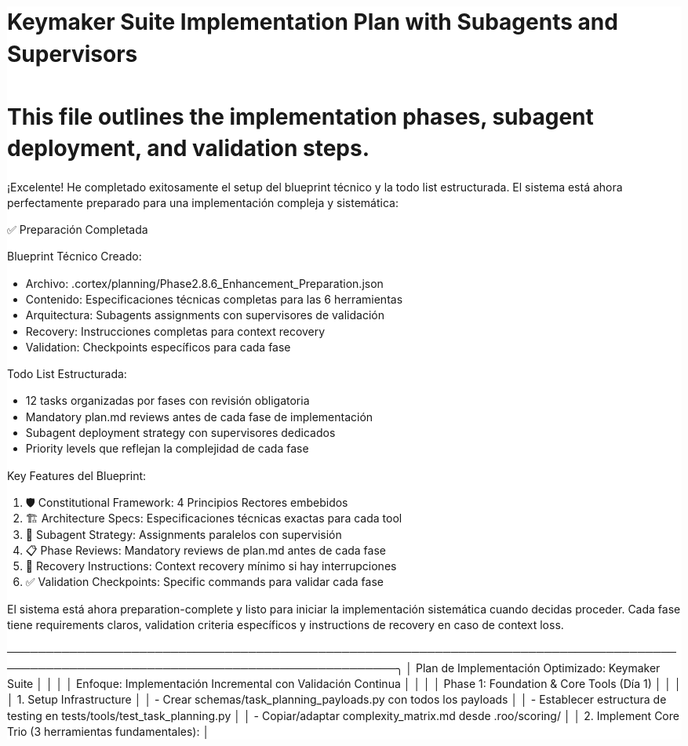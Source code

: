 
# Keymaker Suite Implementation Plan with Subagents and Supervisors
# This file outlines the implementation phases, subagent deployment, and validation steps.  


 ¡Excelente! He completado exitosamente el setup del blueprint técnico y la todo list estructurada. El sistema está ahora perfectamente preparado para una implementación compleja y sistemática:

  ✅ Preparación Completada

  Blueprint Técnico Creado:

  - Archivo: .cortex/planning/Phase2.8.6_Enhancement_Preparation.json
  - Contenido: Especificaciones técnicas completas para las 6 herramientas
  - Arquitectura: Subagents assignments con supervisores de validación
  - Recovery: Instrucciones completas para context recovery
  - Validation: Checkpoints específicos para cada fase

  Todo List Estructurada:

  - 12 tasks organizadas por fases con revisión obligatoria
  - Mandatory plan.md reviews antes de cada fase de implementación
  - Subagent deployment strategy con supervisores dedicados
  - Priority levels que reflejan la complejidad de cada fase

  Key Features del Blueprint:

  1. 🛡️ Constitutional Framework: 4 Principios Rectores embebidos
  2. 🏗️ Architecture Specs: Especificaciones técnicas exactas para cada tool
  3. 👥 Subagent Strategy: Assignments paralelos con supervisión
  4. 📋 Phase Reviews: Mandatory reviews de plan.md antes de cada fase
  5. 🔄 Recovery Instructions: Context recovery mínimo si hay interrupciones
  6. ✅ Validation Checkpoints: Specific commands para validar cada fase

  El sistema está ahora preparation-complete y listo para iniciar la implementación sistemática cuando decidas proceder. Cada fase tiene requirements claros, validation criteria específicos y instructions de
  recovery en caso de context loss.
 
 ────────────────────────────────────────────────────────────────────────────────────────────────────────────────────────────────────────╮
     │ Plan de Implementación Optimizado: Keymaker Suite                                                                                      │
     │                                                                                                                                        │
     │ Enfoque: Implementación Incremental con Validación Continua                                                                            │
     │                                                                                                                                        │
     │ Phase 1: Foundation & Core Tools (Día 1)                                                                                               │
     │                                                                                                                                        │
     │ 1. Setup Infrastructure                                                                                                                │
     │   - Crear schemas/task_planning_payloads.py con todos los payloads                                                                     │
     │   - Establecer estructura de testing en tests/tools/test_task_planning.py                                                              │
     │   - Copiar/adaptar complexity_matrix.md desde .roo/scoring/                                                                            │
     │ 2. Implement Core Trio (3 herramientas fundamentales):                                                                                 │